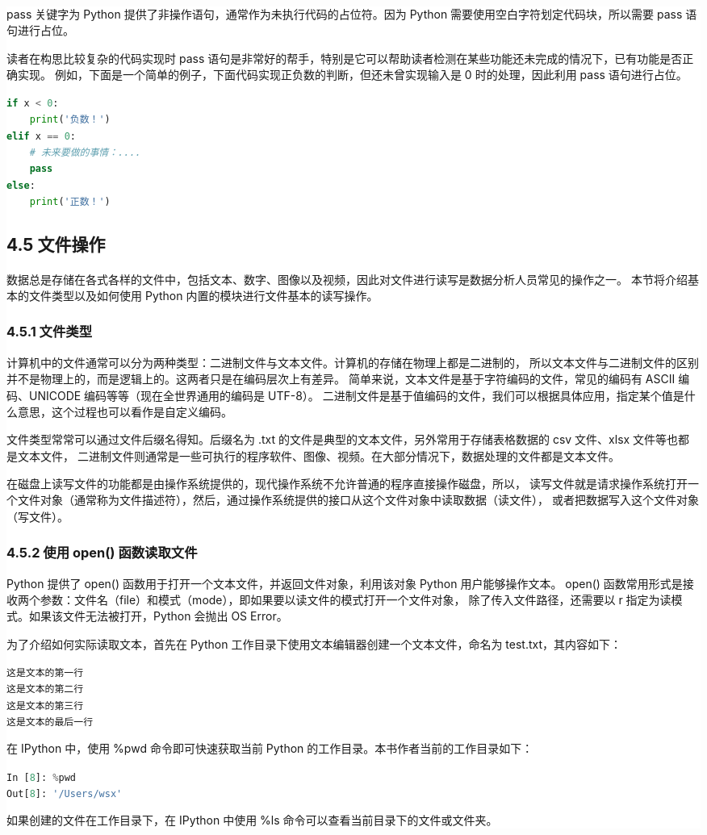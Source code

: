 pass 关键字为 Python 提供了非操作语句，通常作为未执行代码的占位符。因为 Python 需要使用空白字符划定代码块，所以需要 pass 语句进行占位。
  
读者在构思比较复杂的代码实现时 pass 语句是非常好的帮手，特别是它可以帮助读者检测在某些功能还未完成的情况下，已有功能是否正确实现。
例如，下面是一个简单的例子，下面代码实现正负数的判断，但还未曾实现输入是 0 时的处理，因此利用 pass 语句进行占位。

```python
if x < 0:
    print('负数！')
elif x == 0:
    # 未来要做的事情：....
    pass
else:
    print('正数！')
```

## 4.5 文件操作

数据总是存储在各式各样的文件中，包括文本、数字、图像以及视频，因此对文件进行读写是数据分析人员常见的操作之一。
本节将介绍基本的文件类型以及如何使用 Python 内置的模块进行文件基本的读写操作。
  
### 4.5.1 文件类型

计算机中的文件通常可以分为两种类型：二进制文件与文本文件。计算机的存储在物理上都是二进制的，
所以文本文件与二进制文件的区别并不是物理上的，而是逻辑上的。这两者只是在编码层次上有差异。
简单来说，文本文件是基于字符编码的文件，常见的编码有 ASCII 编码、UNICODE 编码等等（现在全世界通用的编码是 UTF-8）。
二进制文件是基于值编码的文件，我们可以根据具体应用，指定某个值是什么意思，这个过程也可以看作是自定义编码。
  
文件类型常常可以通过文件后缀名得知。后缀名为 .txt 的文件是典型的文本文件，另外常用于存储表格数据的 csv 文件、xlsx 文件等也都是文本文件，
二进制文件则通常是一些可执行的程序软件、图像、视频。在大部分情况下，数据处理的文件都是文本文件。
  
在磁盘上读写文件的功能都是由操作系统提供的，现代操作系统不允许普通的程序直接操作磁盘，所以，
读写文件就是请求操作系统打开一个文件对象（通常称为文件描述符），然后，通过操作系统提供的接口从这个文件对象中读取数据（读文件），
或者把数据写入这个文件对象（写文件）。
  
### 4.5.2 使用 open() 函数读取文件

Python 提供了 open() 函数用于打开一个文本文件，并返回文件对象，利用该对象 Python 用户能够操作文本。
open() 函数常用形式是接收两个参数：文件名（file）和模式（mode），即如果要以读文件的模式打开一个文件对象，
除了传入文件路径，还需要以 r 指定为读模式。如果该文件无法被打开，Python 会抛出 OS Error。
  
为了介绍如何实际读取文本，首先在 Python 工作目录下使用文本编辑器创建一个文本文件，命名为 test.txt，其内容如下：
  
```
这是文本的第一行
这是文本的第二行
这是文本的第三行
这是文本的最后一行
```

在 IPython 中，使用 %pwd 命令即可快速获取当前 Python 的工作目录。本书作者当前的工作目录如下：
  
```python
In [8]: %pwd                                                                    
Out[8]: '/Users/wsx'
```

如果创建的文件在工作目录下，在 IPython 中使用 %ls 命令可以查看当前目录下的文件或文件夹。
